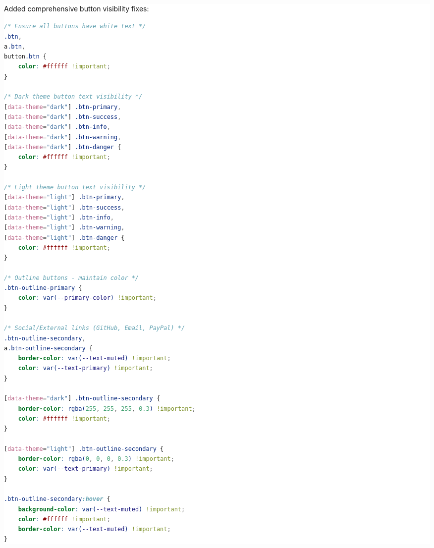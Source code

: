 Added comprehensive button visibility fixes:

```css
/* Ensure all buttons have white text */
.btn,
a.btn,
button.btn {
    color: #ffffff !important;
}

/* Dark theme button text visibility */
[data-theme="dark"] .btn-primary,
[data-theme="dark"] .btn-success,
[data-theme="dark"] .btn-info,
[data-theme="dark"] .btn-warning,
[data-theme="dark"] .btn-danger {
    color: #ffffff !important;
}

/* Light theme button text visibility */
[data-theme="light"] .btn-primary,
[data-theme="light"] .btn-success,
[data-theme="light"] .btn-info,
[data-theme="light"] .btn-warning,
[data-theme="light"] .btn-danger {
    color: #ffffff !important;
}

/* Outline buttons - maintain color */
.btn-outline-primary {
    color: var(--primary-color) !important;
}

/* Social/External links (GitHub, Email, PayPal) */
.btn-outline-secondary,
a.btn-outline-secondary {
    border-color: var(--text-muted) !important;
    color: var(--text-primary) !important;
}

[data-theme="dark"] .btn-outline-secondary {
    border-color: rgba(255, 255, 255, 0.3) !important;
    color: #ffffff !important;
}

[data-theme="light"] .btn-outline-secondary {
    border-color: rgba(0, 0, 0, 0.3) !important;
    color: var(--text-primary) !important;
}

.btn-outline-secondary:hover {
    background-color: var(--text-muted) !important;
    color: #ffffff !important;
    border-color: var(--text-muted) !important;
}
```
